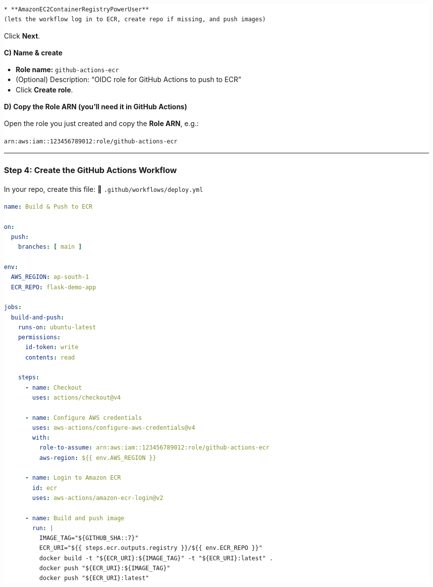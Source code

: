     * **AmazonEC2ContainerRegistryPowerUser**
    (lets the workflow log in to ECR, create repo if missing, and push images)

Click **Next**.

**C) Name & create**

* **Role name:** `github-actions-ecr`
* (Optional) Description: “OIDC role for GitHub Actions to push to ECR”
* Click **Create role**.

**D) Copy the Role ARN (you’ll need it in GitHub Actions)**

Open the role you just created and copy the **Role ARN**, e.g.:

```
arn:aws:iam::123456789012:role/github-actions-ecr
```


---

### **Step 4: Create the GitHub Actions Workflow**

In your repo, create this file:
📁 `.github/workflows/deploy.yml`

```yaml
name: Build & Push to ECR

on:
  push:
    branches: [ main ]

env:
  AWS_REGION: ap-south-1
  ECR_REPO: flask-demo-app

jobs:
  build-and-push:
    runs-on: ubuntu-latest
    permissions:
      id-token: write
      contents: read

    steps:
      - name: Checkout
        uses: actions/checkout@v4

      - name: Configure AWS credentials
        uses: aws-actions/configure-aws-credentials@v4
        with:
          role-to-assume: arn:aws:iam::123456789012:role/github-actions-ecr
          aws-region: ${{ env.AWS_REGION }}

      - name: Login to Amazon ECR
        id: ecr
        uses: aws-actions/amazon-ecr-login@v2

      - name: Build and push image
        run: |
          IMAGE_TAG="${GITHUB_SHA::7}"
          ECR_URI="${{ steps.ecr.outputs.registry }}/${{ env.ECR_REPO }}"
          docker build -t "${ECR_URI}:${IMAGE_TAG}" -t "${ECR_URI}:latest" .
          docker push "${ECR_URI}:${IMAGE_TAG}"
          docker push "${ECR_URI}:latest"
```
